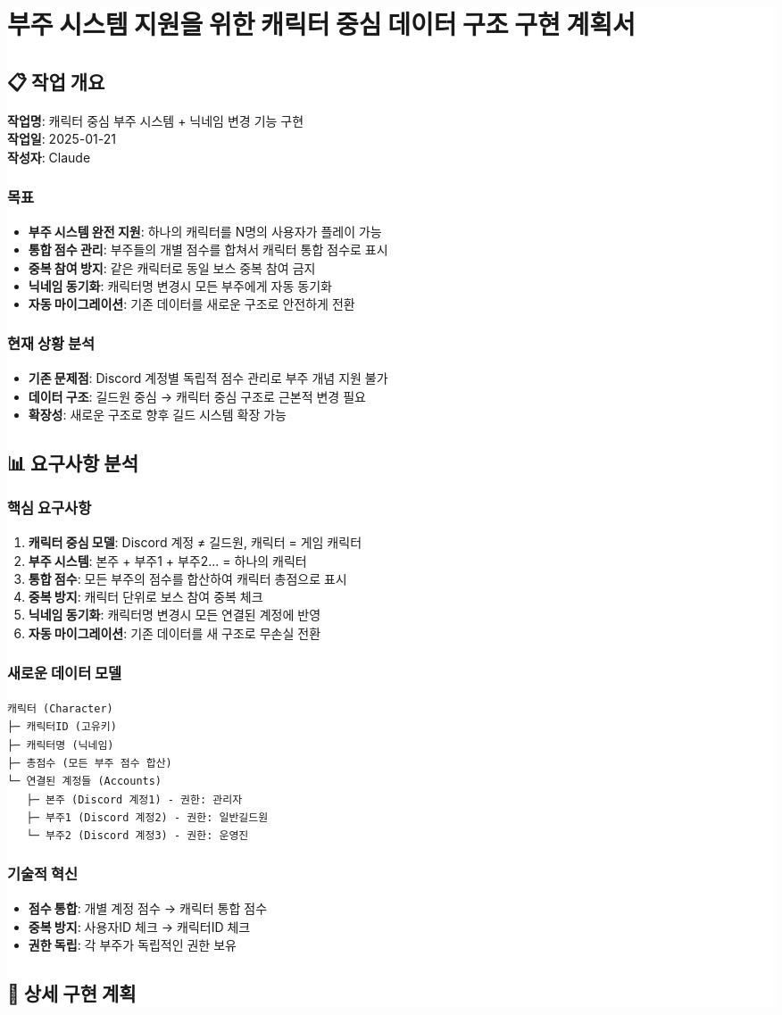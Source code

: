 # 부주 시스템 지원을 위한 캐릭터 중심 데이터 구조 구현 계획서

## 📋 작업 개요

**작업명**: 캐릭터 중심 부주 시스템 + 닉네임 변경 기능 구현  
**작업일**: 2025-01-21  
**작성자**: Claude  

### 목표
- **부주 시스템 완전 지원**: 하나의 캐릭터를 N명의 사용자가 플레이 가능
- **통합 점수 관리**: 부주들의 개별 점수를 합쳐서 캐릭터 통합 점수로 표시
- **중복 참여 방지**: 같은 캐릭터로 동일 보스 중복 참여 금지
- **닉네임 동기화**: 캐릭터명 변경시 모든 부주에게 자동 동기화
- **자동 마이그레이션**: 기존 데이터를 새로운 구조로 안전하게 전환

### 현재 상황 분석
- **기존 문제점**: Discord 계정별 독립적 점수 관리로 부주 개념 지원 불가
- **데이터 구조**: 길드원 중심 → 캐릭터 중심 구조로 근본적 변경 필요  
- **확장성**: 새로운 구조로 향후 길드 시스템 확장 가능

## 📊 요구사항 분석

### 핵심 요구사항
1. **캐릭터 중심 모델**: Discord 계정 ≠ 길드원, 캐릭터 = 게임 캐릭터
2. **부주 시스템**: 본주 + 부주1 + 부주2... = 하나의 캐릭터
3. **통합 점수**: 모든 부주의 점수를 합산하여 캐릭터 총점으로 표시
4. **중복 방지**: 캐릭터 단위로 보스 참여 중복 체크
5. **닉네임 동기화**: 캐릭터명 변경시 모든 연결된 계정에 반영
6. **자동 마이그레이션**: 기존 데이터를 새 구조로 무손실 전환

### 새로운 데이터 모델
```
캐릭터 (Character)
├─ 캐릭터ID (고유키)
├─ 캐릭터명 (닉네임)
├─ 총점수 (모든 부주 점수 합산)
└─ 연결된 계정들 (Accounts)
   ├─ 본주 (Discord 계정1) - 권한: 관리자
   ├─ 부주1 (Discord 계정2) - 권한: 일반길드원
   └─ 부주2 (Discord 계정3) - 권한: 운영진
```

### 기술적 혁신
- **점수 통합**: 개별 계정 점수 → 캐릭터 통합 점수
- **중복 방지**: 사용자ID 체크 → 캐릭터ID 체크
- **권한 독립**: 각 부주가 독립적인 권한 보유

## 🔧 상세 구현 계획
